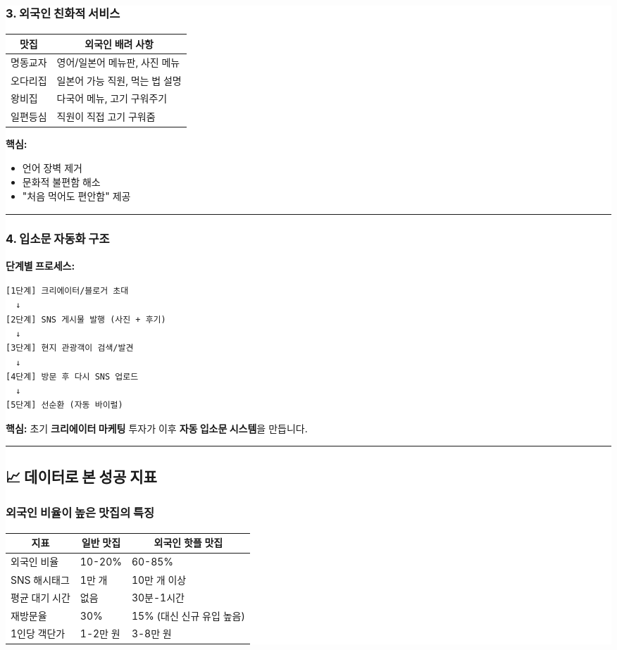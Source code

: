 
### 3. 외국인 친화적 서비스

| 맛집 | 외국인 배려 사항 |
|------|----------------|
| 명동교자 | 영어/일본어 메뉴판, 사진 메뉴 |
| 오다리집 | 일본어 가능 직원, 먹는 법 설명 |
| 왕비집 | 다국어 메뉴, 고기 구워주기 |
| 일편등심 | 직원이 직접 고기 구워줌 |

**핵심:**
- 언어 장벽 제거
- 문화적 불편함 해소
- "처음 먹어도 편안함" 제공

---

### 4. 입소문 자동화 구조

**단계별 프로세스:**

```
[1단계] 크리에이터/블로거 초대
  ↓
[2단계] SNS 게시물 발행 (사진 + 후기)
  ↓
[3단계] 현지 관광객이 검색/발견
  ↓
[4단계] 방문 후 다시 SNS 업로드
  ↓
[5단계] 선순환 (자동 바이럴)
```

**핵심:** 초기 **크리에이터 마케팅** 투자가 이후 **자동 입소문 시스템**을 만듭니다.

---

## 📈 데이터로 본 성공 지표

### 외국인 비율이 높은 맛집의 특징

| 지표 | 일반 맛집 | 외국인 핫플 맛집 |
|------|---------|---------------|
| 외국인 비율 | 10-20% | 60-85% |
| SNS 해시태그 | 1만 개 | 10만 개 이상 |
| 평균 대기 시간 | 없음 | 30분-1시간 |
| 재방문율 | 30% | 15% (대신 신규 유입 높음) |
| 1인당 객단가 | 1-2만 원 | 3-8만 원 |

